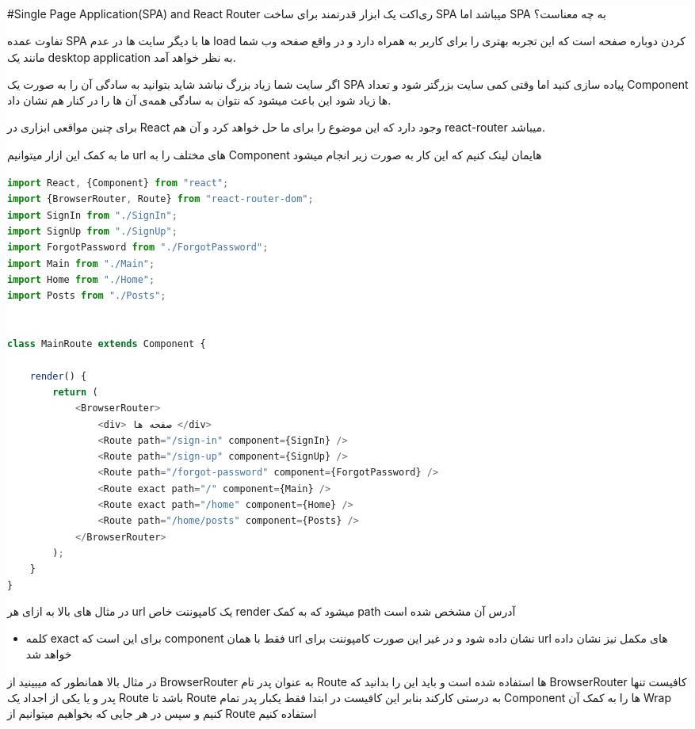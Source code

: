 #Single Page Application(SPA) and React Router
ری‌اکت یک ابزار قدرتمند برای ساخت SPA میباشد اما SPA به چه معناست؟

تفاوت عمده SPA ها با دیگر سایت ها در عدم load کردن دوباره صفحه است که این تجربه بهتری را برای کاربر به همراه دارد و در واقع صفحه وب شما مانند یک desktop application به نظر خواهد آمد.

اگر سایت شما زیاد بزرگ نباشد شاید بتوانید به سادگی آن را به صورت یک SPA پیاده سازی کنید اما وقتی کمی سایت بزرگتر شود و تعداد Component ها زیاد شود این باعث میشود که نتوان به سادگی همه‌ی آن ها را در کنار هم نشان داد.

برای چنین مواقعی ابزاری در React وجود دارد که این موضوع را برای ما حل خواهد کرد و آن هم react-router میباشد.

ما به کمک این ازار میتوانیم url های مختلف را به Component هایمان لینک کنیم که این کار به صورت زیر انجام میشود

<div dir="ltr">

```javascript
import React, {Component} from "react";
import {BrowserRouter, Route} from "react-router-dom";
import SignIn from "./SignIn";
import SignUp from "./SignUp";
import ForgotPassword from "./ForgotPassword";
import Main from "./Main";
import Home from "./Home";
import Posts from "./Posts";


class MainRoute extends Component {

    render() {
        return (
            <BrowserRouter>
                <div> صفحه ها </div>
                <Route path="/sign-in" component={SignIn} />
                <Route path="/sign-up" component={SignUp} />
                <Route path="/forgot-password" component={ForgotPassword} />
                <Route exact path="/" component={Main} />
                <Route exact path="/home" component={Home} />
                <Route path="/home/posts" component={Posts} />
            </BrowserRouter>
        );
    }
}
```

</div>

در مثال های بالا به ازای هر url یک کامپوننت خاص render میشود که به کمک path آدرس آن مشخص شده است

* کلمه exact برای این است که component فقط با همان url نشان داده شود و در غیر این صورت کامپوننت برای url های مکمل نیز نشان داده خواهد شد
 
در مثال بالا همانطور که میبینید از BrowserRouter به عنوان پدر تام Route ها استفاده شده است و 
 باید این را بدانید که ‌BrowserRouter کافیست تنها پدر و یا یکی از اجداد یک Route باشد تا Route به درستی کارکند
بنابر این کافیست در ابتدا فقط یکبار پدر تمام Component ها را به کمک آن Wrap کنیم و سپس در هر جایی که بخواهیم میتوانیم از Route استفاده کنیم
